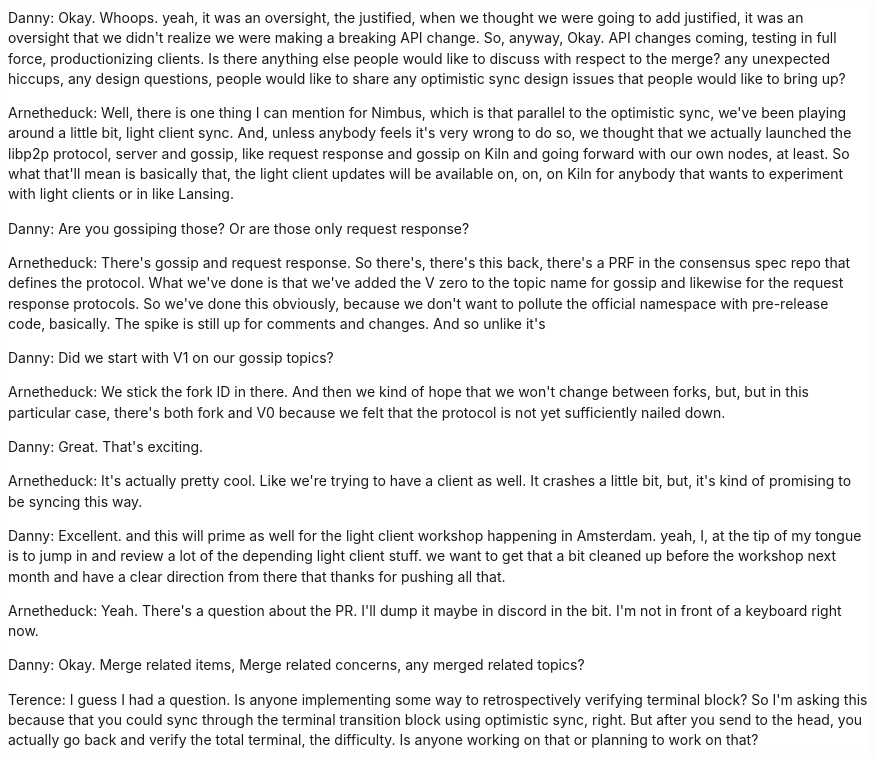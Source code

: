Danny: 
Okay. Whoops. yeah, it was an oversight, the justified, when we thought we were going to add justified, it was an oversight that we didn't realize we were making a breaking API change. So, anyway, Okay. API changes coming, testing in full force, productionizing clients. Is there anything else people would like to discuss with respect to the merge? any unexpected hiccups, any design questions, people would like to share any optimistic sync design issues that people would like to bring up? 

Arnetheduck: 
Well, there is one thing I can mention for Nimbus, which is that parallel to the optimistic sync, we've been playing around a little bit, light client sync. And, unless anybody feels it's very wrong to do so, we thought that we actually launched the libp2p protocol, server and gossip, like request response and gossip on Kiln and going forward with our own nodes, at least. So what that'll mean is basically that, the light client updates will be available on, on, on Kiln for anybody that wants to experiment with light clients or in like Lansing. 

Danny: 
Are you gossiping those? Or are those only request response? 

Arnetheduck: 
There's gossip and request response. So there's, there's this back, there's a PRF in the consensus spec repo that defines the protocol. What we've done is that we've added the V zero to the topic name for gossip and likewise for the request response protocols. So we've done this obviously, because we don't want to pollute the official namespace with pre-release code, basically. The spike is still up for comments and changes. And so unlike it's 

Danny: 
Did we start with V1 on our gossip topics? 

Arnetheduck: 
We stick the fork ID in there. And then we kind of hope that we won't change between forks, but, but in this particular case, there's both fork and V0 because we felt that the protocol is not yet sufficiently nailed down. 

Danny: 
Great. That's exciting. 

Arnetheduck: 
It's actually pretty cool. Like we're trying to have a client as well. It crashes a little bit, but, it's kind of promising to be syncing this way. 

Danny: 
Excellent. and this will prime as well for the light client workshop happening in Amsterdam. yeah, I, at the tip of my tongue is to jump in and review a lot of the depending light client stuff. we want to get that a bit cleaned up before the workshop next month and have a clear direction from there that thanks for pushing all that. 

Arnetheduck: 
Yeah. There's a question about the PR. I'll dump it maybe in discord in the bit. I'm not in front of a keyboard right now. 

Danny: 
Okay. Merge related items, Merge related concerns, any merged related topics? 

Terence: 
I guess I had a question. Is anyone implementing some way to retrospectively verifying terminal block? So I'm asking this because that you could sync through the terminal transition block using optimistic sync, right. But after you send to the head, you actually go back and verify the total terminal, the difficulty. Is anyone working on that or planning to work on that? 
